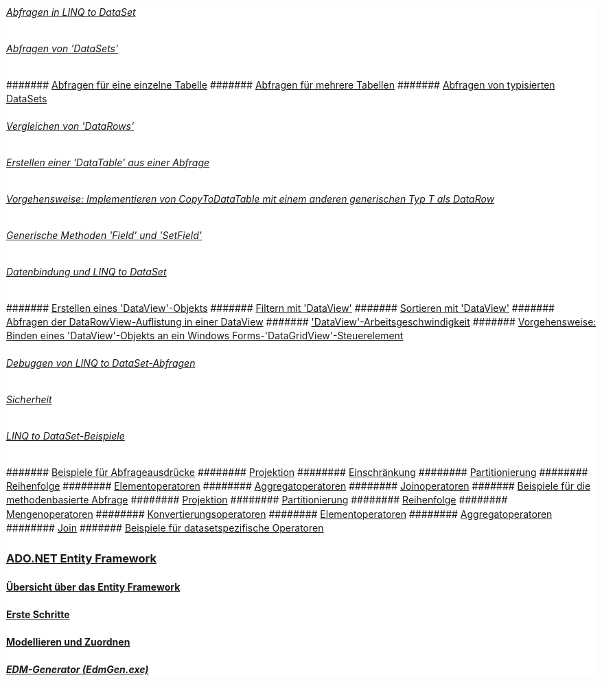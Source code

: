 ###### [Abfragen in LINQ to DataSet](queries-in-linq-to-dataset.md)
###### [Abfragen von 'DataSets'](querying-datasets-linq-to-dataset.md)
####### [Abfragen für eine einzelne Tabelle](single-table-queries-linq-to-dataset.md)
####### [Abfragen für mehrere Tabellen](cross-table-queries-linq-to-dataset.md)
####### [Abfragen von typisierten DataSets](querying-typed-datasets.md)
###### [Vergleichen von 'DataRows'](comparing-datarows-linq-to-dataset.md)
###### [Erstellen einer 'DataTable' aus einer Abfrage](creating-a-datatable-from-a-query-linq-to-dataset.md)
###### [Vorgehensweise: Implementieren von CopyToDataTable<T> mit einem anderen generischen Typ T als DataRow](implement-copytodatatable-where-type-not-a-datarow.md)
###### [Generische Methoden 'Field' und 'SetField'](generic-field-and-setfield-methods-linq-to-dataset.md)
###### [Datenbindung und LINQ to DataSet](data-binding-and-linq-to-dataset.md)
####### [Erstellen eines 'DataView'-Objekts](creating-a-dataview-object-linq-to-dataset.md)
####### [Filtern mit 'DataView'](filtering-with-dataview-linq-to-dataset.md)
####### [Sortieren mit 'DataView'](sorting-with-dataview-linq-to-dataset.md)
####### [Abfragen der DataRowView-Auflistung in einer DataView](querying-the-datarowview-collection-in-a-dataview.md)
####### ['DataView'-Arbeitsgeschwindigkeit](dataview-performance.md)
####### [Vorgehensweise: Binden eines 'DataView'-Objekts an ein Windows Forms-'DataGridView'-Steuerelement](how-to-bind-a-dataview-object-to-a-winforms-datagridview-control.md)
###### [Debuggen von LINQ to DataSet-Abfragen](debugging-linq-to-dataset-queries.md)
###### [Sicherheit](security-linq-to-dataset.md)
###### [LINQ to DataSet-Beispiele](linq-to-dataset-examples.md)
####### [Beispiele für Abfrageausdrücke](query-expression-examples-linq-to-dataset.md)
######## [Projektion](query-expression-syntax-examples-projection-linq-to-dataset.md)
######## [Einschränkung](query-expression-syntax-examples-restriction-linq-to-dataset.md)
######## [Partitionierung](query-expression-syntax-examples-partitioning.md)
######## [Reihenfolge](query-expression-syntax-examples-ordering-linq-to-dataset.md)
######## [Elementoperatoren](query-expression-syntax-examples-element-operators.md)
######## [Aggregatoperatoren](query-expression-syntax-examples-aggregate-operators.md)
######## [Joinoperatoren](query-expression-syntax-examples-join-operators.md)
####### [Beispiele für die methodenbasierte Abfrage](method-based-query-examples-linq-to-dataset.md)
######## [Projektion](method-based-query-syntax-examples-projection.md)
######## [Partitionierung](method-based-query-syntax-examples-partitioning-linq.md)
######## [Reihenfolge](method-based-query-syntax-examples-ordering-linq-to-dataset.md)
######## [Mengenoperatoren](method-based-query-syntax-examples-set-operators.md)
######## [Konvertierungsoperatoren](method-based-query-syntax-examples-conversion-operators.md)
######## [Elementoperatoren](method-based-query-syntax-examples-element-operators.md)
######## [Aggregatoperatoren](method-based-query-syntax-examples-aggregate-operators.md)
######## [Join](method-based-query-syntax-examples-join-linq-to-dataset.md)
####### [Beispiele für datasetspezifische Operatoren](dataset-specific-operator-examples-linq-to-dataset.md)
### [ADO.NET Entity Framework](index.md)
#### [Übersicht über das Entity Framework](overview.md)
#### [Erste Schritte](getting-started.md)
#### [Modellieren und Zuordnen](modeling-and-mapping.md)
##### [EDM-Generator (EdmGen.exe)](edm-generator-edmgen-exe.md)